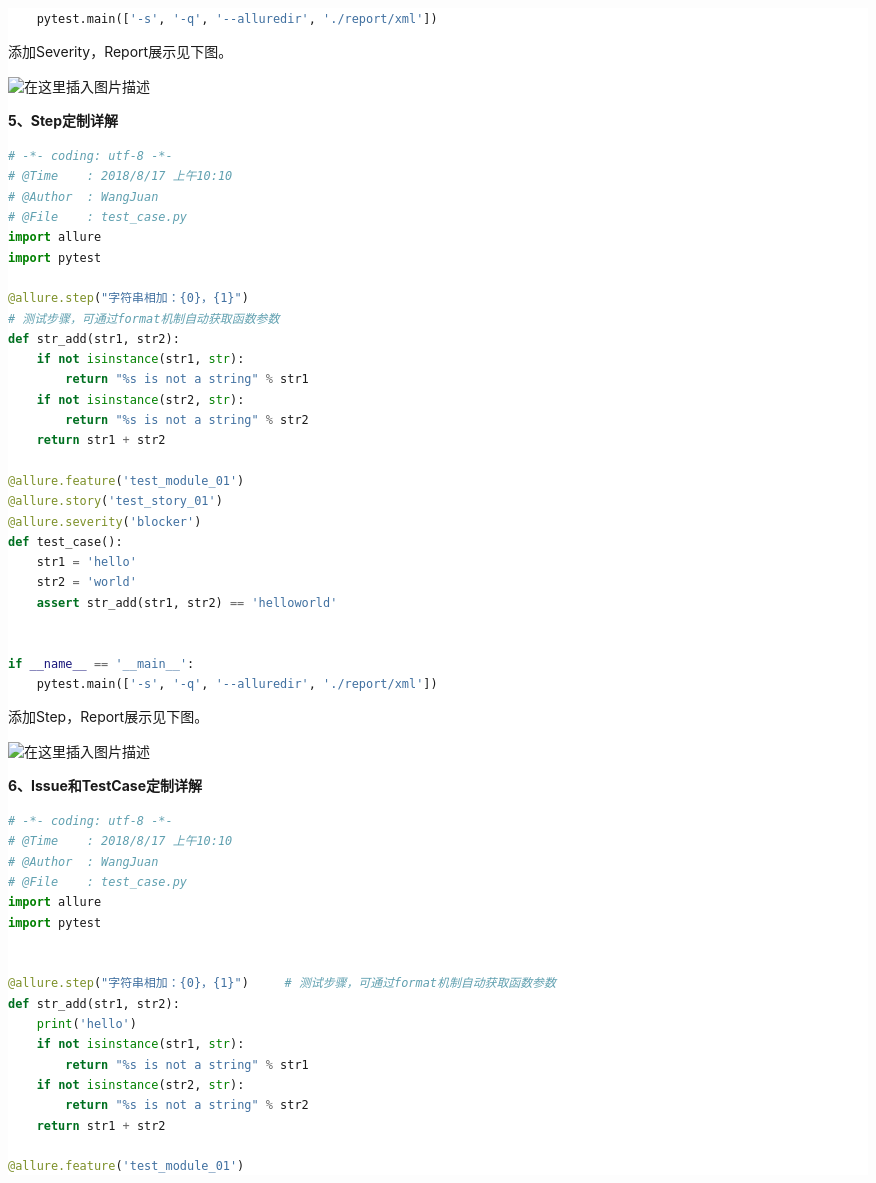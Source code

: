 ```py
    pytest.main(['-s', '-q', '--alluredir', './report/xml'])

```

添加Severity，Report展示见下图。
  
![在这里插入图片描述](https://i-blog.csdnimg.cn/blog_migrate/7461aa0c965b2e1ca3281b03daab5500.png)

**5、Step定制详解**

```py
# -*- coding: utf-8 -*-
# @Time    : 2018/8/17 上午10:10
# @Author  : WangJuan
# @File    : test_case.py
import allure
import pytest

@allure.step("字符串相加：{0}，{1}")     
# 测试步骤，可通过format机制自动获取函数参数
def str_add(str1, str2):
    if not isinstance(str1, str):
        return "%s is not a string" % str1
    if not isinstance(str2, str):
        return "%s is not a string" % str2
    return str1 + str2

@allure.feature('test_module_01')
@allure.story('test_story_01')
@allure.severity('blocker')
def test_case():
    str1 = 'hello'
    str2 = 'world'
    assert str_add(str1, str2) == 'helloworld'


if __name__ == '__main__':
    pytest.main(['-s', '-q', '--alluredir', './report/xml'])

```

添加Step，Report展示见下图。
  
![在这里插入图片描述](https://i-blog.csdnimg.cn/blog_migrate/05598747e1f36a8c5add1a92fb87ab21.png)
  
**6、Issue和TestCase定制详解**

```py
# -*- coding: utf-8 -*-
# @Time    : 2018/8/17 上午10:10
# @Author  : WangJuan
# @File    : test_case.py
import allure
import pytest


@allure.step("字符串相加：{0}，{1}")     # 测试步骤，可通过format机制自动获取函数参数
def str_add(str1, str2):
    print('hello')
    if not isinstance(str1, str):
        return "%s is not a string" % str1
    if not isinstance(str2, str):
        return "%s is not a string" % str2
    return str1 + str2

@allure.feature('test_module_01')
```